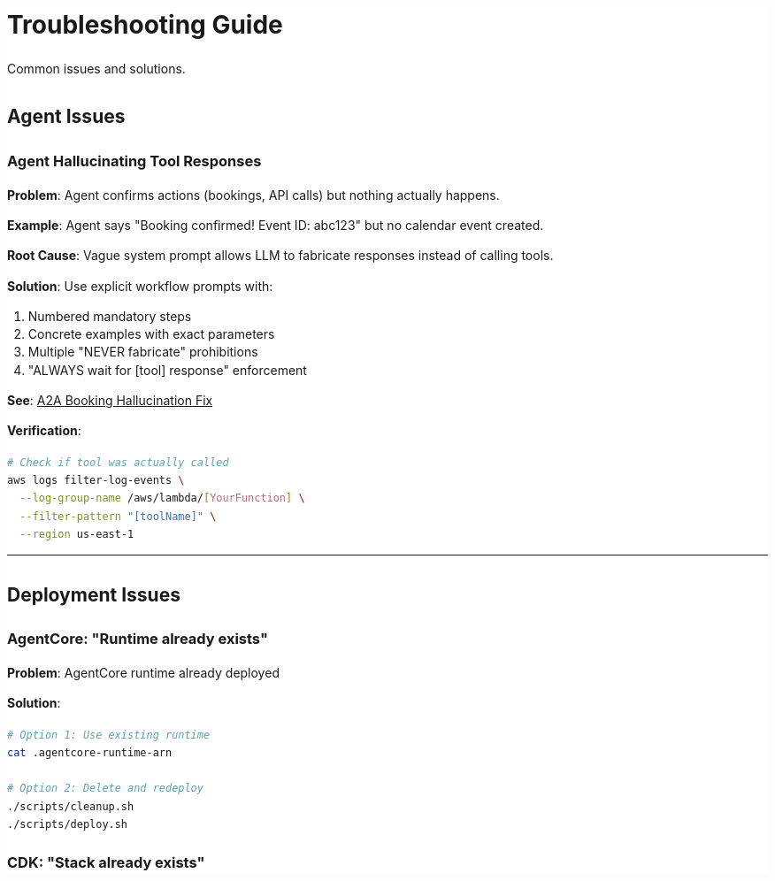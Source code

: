 # Troubleshooting Guide

Common issues and solutions.

## Agent Issues

### Agent Hallucinating Tool Responses

**Problem**: Agent confirms actions (bookings, API calls) but nothing actually happens.

**Example**: Agent says "Booking confirmed! Event ID: abc123" but no calendar event created.

**Root Cause**: Vague system prompt allows LLM to fabricate responses instead of calling tools.

**Solution**: Use explicit workflow prompts with:

1. Numbered mandatory steps
2. Concrete examples with exact parameters
3. Multiple "NEVER fabricate" prohibitions
4. "ALWAYS wait for [tool] response" enforcement

**See**: [A2A Booking Hallucination Fix](../troubleshooting/A2A_BOOKING_HALLUCINATION_FIX.md)

**Verification**:

```bash
# Check if tool was actually called
aws logs filter-log-events \
  --log-group-name /aws/lambda/[YourFunction] \
  --filter-pattern "[toolName]" \
  --region us-east-1
```

---

## Deployment Issues

### AgentCore: "Runtime already exists"

**Problem**: AgentCore runtime already deployed

**Solution**:

```bash
# Option 1: Use existing runtime
cat .agentcore-runtime-arn

# Option 2: Delete and redeploy
./scripts/cleanup.sh
./scripts/deploy.sh
```

### CDK: "Stack already exists"
